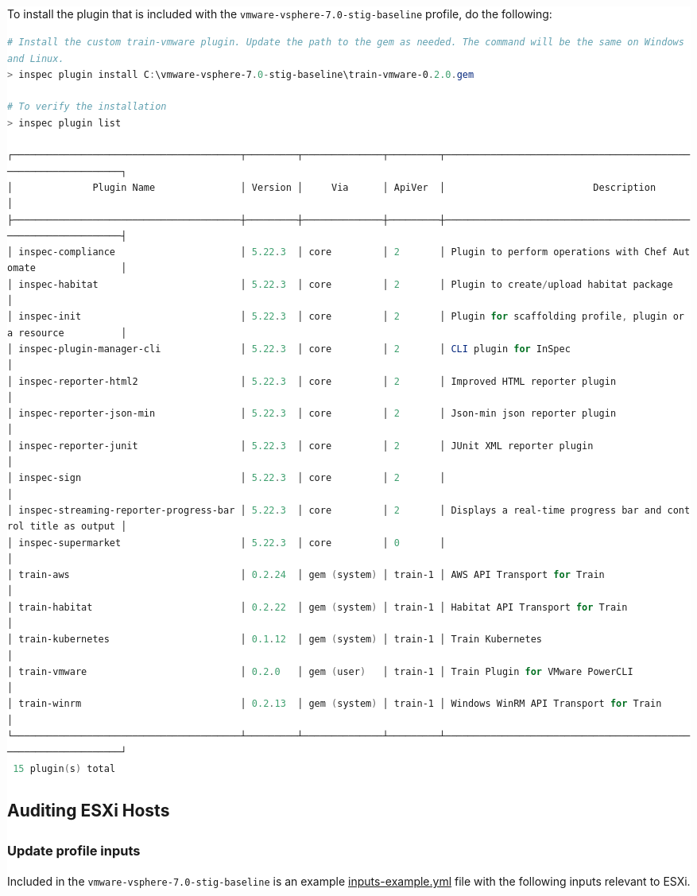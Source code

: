 To install the plugin that is included with the `vmware-vsphere-7.0-stig-baseline` profile, do the following:
```powershell
# Install the custom train-vmware plugin. Update the path to the gem as needed. The command will be the same on Windows and Linux.
> inspec plugin install C:\vmware-vsphere-7.0-stig-baseline\train-vmware-0.2.0.gem

# To verify the installation
> inspec plugin list

┌────────────────────────────────────────┬─────────┬──────────────┬─────────┬───────────────────────────────────────────────────────────────┐
│              Plugin Name               │ Version │     Via      │ ApiVer  │                          Description                          │
├────────────────────────────────────────┼─────────┼──────────────┼─────────┼───────────────────────────────────────────────────────────────┤
│ inspec-compliance                      │ 5.22.3  │ core         │ 2       │ Plugin to perform operations with Chef Automate               │
│ inspec-habitat                         │ 5.22.3  │ core         │ 2       │ Plugin to create/upload habitat package                       │
│ inspec-init                            │ 5.22.3  │ core         │ 2       │ Plugin for scaffolding profile, plugin or a resource          │
│ inspec-plugin-manager-cli              │ 5.22.3  │ core         │ 2       │ CLI plugin for InSpec                                         │
│ inspec-reporter-html2                  │ 5.22.3  │ core         │ 2       │ Improved HTML reporter plugin                                 │
│ inspec-reporter-json-min               │ 5.22.3  │ core         │ 2       │ Json-min json reporter plugin                                 │
│ inspec-reporter-junit                  │ 5.22.3  │ core         │ 2       │ JUnit XML reporter plugin                                     │
│ inspec-sign                            │ 5.22.3  │ core         │ 2       │                                                               │
│ inspec-streaming-reporter-progress-bar │ 5.22.3  │ core         │ 2       │ Displays a real-time progress bar and control title as output │
│ inspec-supermarket                     │ 5.22.3  │ core         │ 0       │                                                               │
│ train-aws                              │ 0.2.24  │ gem (system) │ train-1 │ AWS API Transport for Train                                   │
│ train-habitat                          │ 0.2.22  │ gem (system) │ train-1 │ Habitat API Transport for Train                               │
│ train-kubernetes                       │ 0.1.12  │ gem (system) │ train-1 │ Train Kubernetes                                              │
│ train-vmware                           │ 0.2.0   │ gem (user)   │ train-1 │ Train Plugin for VMware PowerCLI                              │
│ train-winrm                            │ 0.2.13  │ gem (system) │ train-1 │ Windows WinRM API Transport for Train                         │
└────────────────────────────────────────┴─────────┴──────────────┴─────────┴───────────────────────────────────────────────────────────────┘
 15 plugin(s) total
 ```

## Auditing ESXi Hosts
### Update profile inputs
Included in the `vmware-vsphere-7.0-stig-baseline` is an example [inputs-example.yml](https://github.com/vmware/dod-compliance-and-automation/blob/master/vsphere/7.0/vsphere/inspec/vmware-vsphere-7.0-stig-baseline/inputs-example.yml) file with the following inputs relevant to ESXi.
